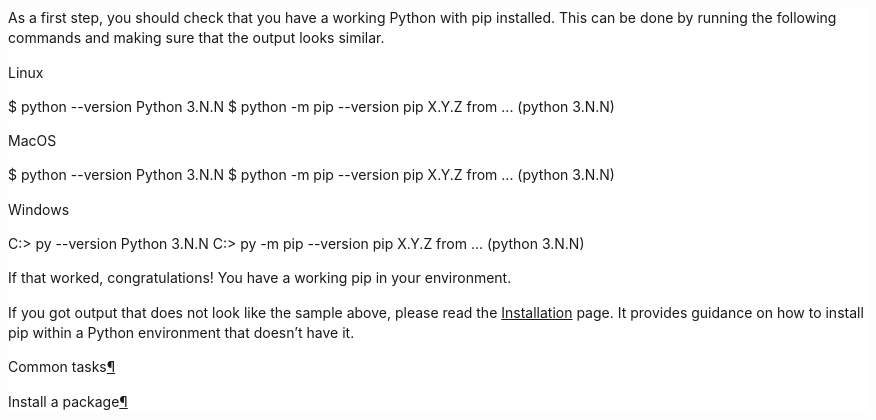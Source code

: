<span class="text-4505230f--TextH400-3033861f--textContentFamily-49a318e1"><span data-key="cb8c3e0e32794110821b0e4c88543049"><span data-offset-key="cb8c3e0e32794110821b0e4c88543049:0">As a first step, you should check that you have a working Python with pip installed. This can be done by running the following commands and making sure that the output looks similar.</span></span></span>

<span class="text-4505230f--TextH400-3033861f--textContentFamily-49a318e1"><span data-key="f1b604906f4641779c24e3ee5c5b5162"><span data-offset-key="f1b604906f4641779c24e3ee5c5b5162:0">Linux</span></span></span>

<span class="text-4505230f--TextH400-3033861f--textContentFamily-49a318e1"><span data-key="687c5981459c4970a5415de6e797aacb"><span data-offset-key="687c5981459c4970a5415de6e797aacb:0">$ python --version Python 3.N.N $ python -m pip --version pip X.Y.Z from ... (python 3.N.N)</span></span></span>

<span class="text-4505230f--TextH400-3033861f--textContentFamily-49a318e1"><span data-key="25f3c938d20c4c47b308a2cad7de0810"><span data-offset-key="25f3c938d20c4c47b308a2cad7de0810:0">MacOS</span></span></span>

<span class="text-4505230f--TextH400-3033861f--textContentFamily-49a318e1"><span data-key="0d50484e08f74f578add64000cd5e8ff"><span data-offset-key="0d50484e08f74f578add64000cd5e8ff:0">$ python --version Python 3.N.N $ python -m pip --version pip X.Y.Z from ... (python 3.N.N)</span></span></span>

<span class="text-4505230f--TextH400-3033861f--textContentFamily-49a318e1"><span data-key="1a4ca9b0221940c8818fd8efe59e9bab"><span data-offset-key="1a4ca9b0221940c8818fd8efe59e9bab:0">Windows</span></span></span>

<span class="text-4505230f--TextH400-3033861f--textContentFamily-49a318e1"><span data-key="8848bd05ac2b4ff6885e6b8dc571f588"><span data-offset-key="8848bd05ac2b4ff6885e6b8dc571f588:0">C:&gt; py --version Python 3.N.N C:&gt; py -m pip --version pip X.Y.Z from ... (python 3.N.N)</span></span></span>

<span class="text-4505230f--TextH400-3033861f--textContentFamily-49a318e1"><span data-key="d3a2418c468f4435959fc6f55636e28e"><span data-offset-key="d3a2418c468f4435959fc6f55636e28e:0">If that worked, congratulations! You have a working pip in your environment.</span></span></span>

<span class="text-4505230f--TextH400-3033861f--textContentFamily-49a318e1"><span data-key="b737f0a9032c42789f857043ff4b8123"><span data-offset-key="b737f0a9032c42789f857043ff4b8123:0">If you got output that does not look like the sample above, please read the </span></span><a href="https://pip.pypa.io/en/stable/installation/" class="link-a079aa82--primary-53a25e66--link-faf6c434"><span data-key="7b96608cfba34caf9a51bc9572ad26e9"><span data-offset-key="7b96608cfba34caf9a51bc9572ad26e9:0">Installation</span></span></a><span data-key="fe4cc90c269840c7bc829c39f9e33319"><span data-offset-key="fe4cc90c269840c7bc829c39f9e33319:0"> page. It provides guidance on how to install pip within a Python environment that doesn’t have it.</span></span></span>

<span class="text-4505230f--HeadingH700-04e1a2a3--textContentFamily-49a318e1"><span data-key="fa3127bed6314ffa88ebb34cfa56ddef"><span data-offset-key="fa3127bed6314ffa88ebb34cfa56ddef:0">Common tasks</span></span><a href="https://pip.pypa.io/en/stable/getting-started/#common-tasks" class="link-a079aa82--primary-53a25e66--link-faf6c434"><span data-key="53e6da47ec6c4985878cbbdc43e0c2e7"><span data-offset-key="53e6da47ec6c4985878cbbdc43e0c2e7:0">¶</span></span></a><span data-key="7cfe87e5d8e149eaa87e3f57e3df0a8b"><span data-offset-key="7cfe87e5d8e149eaa87e3f57e3df0a8b:0"><span data-slate-zero-width="z">​</span></span></span></span>

<span class="text-4505230f--HeadingH600-23f228db--textContentFamily-49a318e1"><span data-key="4825142f895945579f64266eb113b2be"><span data-offset-key="4825142f895945579f64266eb113b2be:0">Install a package</span></span><a href="https://pip.pypa.io/en/stable/getting-started/#install-a-package" class="link-a079aa82--primary-53a25e66--link-faf6c434"><span data-key="05be7964d36045ecab96a82c36345bac"><span data-offset-key="05be7964d36045ecab96a82c36345bac:0">¶</span></span></a><span data-key="f3e85dc2ccc94312a2d96661058fdbfe"><span data-offset-key="f3e85dc2ccc94312a2d96661058fdbfe:0"><span data-slate-zero-width="z">​</span></span></span></span>

